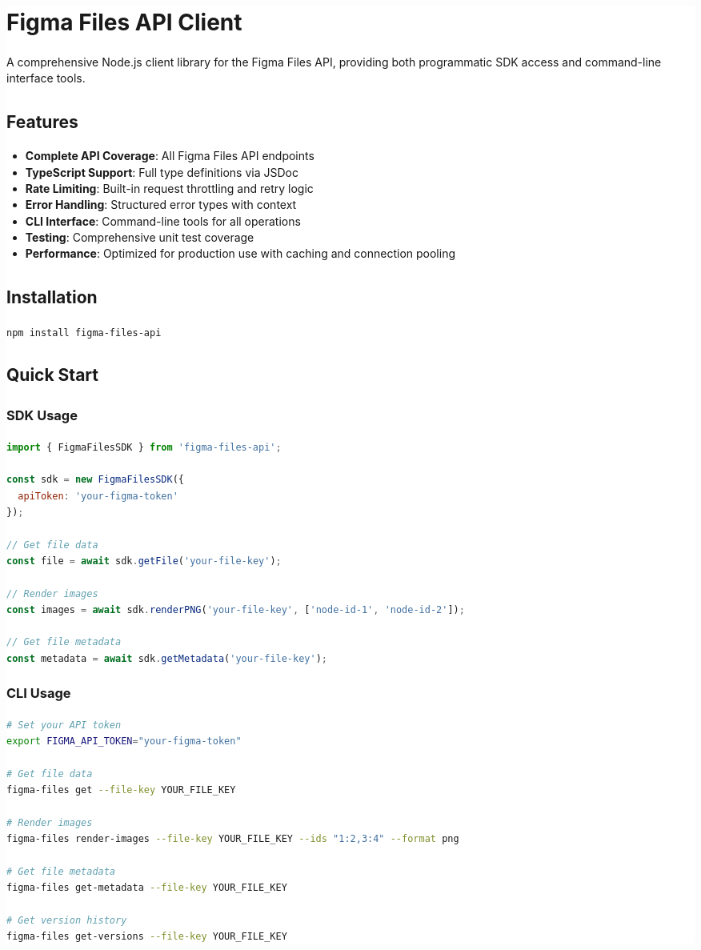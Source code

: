 # Figma Files API Client

A comprehensive Node.js client library for the Figma Files API, providing both programmatic SDK access and command-line interface tools.

## Features

- **Complete API Coverage**: All Figma Files API endpoints
- **TypeScript Support**: Full type definitions via JSDoc
- **Rate Limiting**: Built-in request throttling and retry logic
- **Error Handling**: Structured error types with context
- **CLI Interface**: Command-line tools for all operations
- **Testing**: Comprehensive unit test coverage
- **Performance**: Optimized for production use with caching and connection pooling

## Installation

```bash
npm install figma-files-api
```

## Quick Start

### SDK Usage

```javascript
import { FigmaFilesSDK } from 'figma-files-api';

const sdk = new FigmaFilesSDK({
  apiToken: 'your-figma-token'
});

// Get file data
const file = await sdk.getFile('your-file-key');

// Render images
const images = await sdk.renderPNG('your-file-key', ['node-id-1', 'node-id-2']);

// Get file metadata
const metadata = await sdk.getMetadata('your-file-key');
```

### CLI Usage

```bash
# Set your API token
export FIGMA_API_TOKEN="your-figma-token"

# Get file data
figma-files get --file-key YOUR_FILE_KEY

# Render images
figma-files render-images --file-key YOUR_FILE_KEY --ids "1:2,3:4" --format png

# Get file metadata
figma-files get-metadata --file-key YOUR_FILE_KEY

# Get version history
figma-files get-versions --file-key YOUR_FILE_KEY
```
